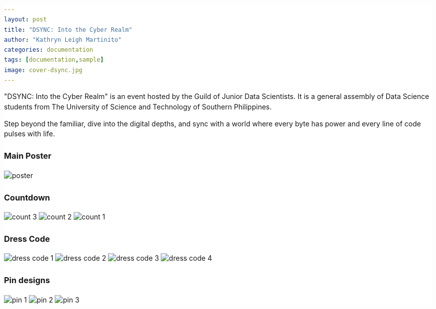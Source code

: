 ```yaml
---
layout: post
title: "DSYNC: Into the Cyber Realm"
author: "Kathryn Leigh Martinito"
categories: documentation
tags: [documentation,sample]
image: cover-dsync.jpg
---
```

"DSYNC: Into the Cyber Realm" is an event hosted by the Guild of Junior Data Scientists. It is a general assembly of Data Science students from The University of Science and Technology of Southern Philippines.

Step beyond the familiar, dive into the digital depths, and sync with a world where every byte has power and every line of code pulses with life. 


### Main Poster
<img width="400" alt="poster" src="https://github.com/user-attachments/assets/b67f325c-31d6-4fb0-a817-5ed0f242b047">

### Countdown
<img width="400" alt="count 3" src="https://github.com/user-attachments/assets/8840bb1e-68fc-4c3e-88e2-8abce9a6e4f6">
<img width="400" alt="count 2" src="https://github.com/user-attachments/assets/45086a6f-54a6-438b-aeec-d8250c47632d">
<img width="400" alt="count 1" src="https://github.com/user-attachments/assets/0d416f4c-9178-42a9-b44e-d6bb2131f01d">

### Dress Code
<img width="400" alt="dress code 1" src="https://github.com/user-attachments/assets/b6be36e9-47ea-4f64-93f5-98ac89a71d16">
<img width="400" alt="dress code 2" src="https://github.com/user-attachments/assets/94879d70-fc0a-434c-b845-686a165f2ab6">
<img width="400" alt="dress code 3" src="https://github.com/user-attachments/assets/fbf99190-4af0-4942-b43c-033e3dc94473">
<img width="400" alt="dress code 4" src="https://github.com/user-attachments/assets/0cc03553-e031-4e41-b0a6-1e65c61b12ee">

### Pin designs
<img width="400" alt="pin 1" src="https://github.com/user-attachments/assets/0832ceae-4679-42c7-9d18-6aba7be917fb">
<img width="400" alt="pin 2" src="https://github.com/user-attachments/assets/c83c863c-bcf9-4d3e-9dd5-4d33e967a5c0">
<img width="400" alt="pin 3" src="https://github.com/user-attachments/assets/38283370-63a4-4bc9-903f-af89f1b32e22">
